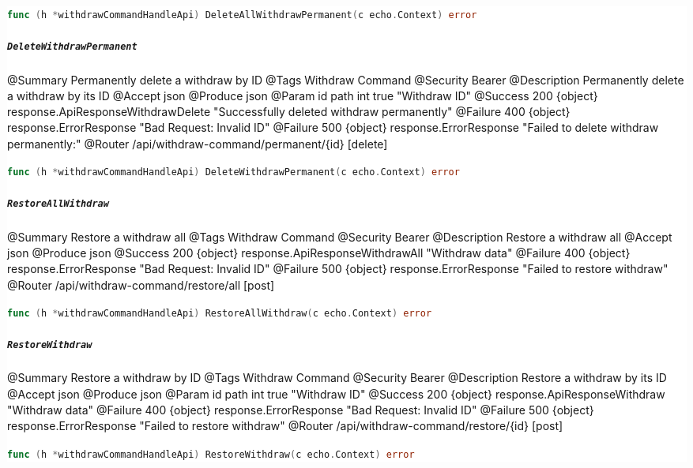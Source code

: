 ```go
func (h *withdrawCommandHandleApi) DeleteAllWithdrawPermanent(c echo.Context) error
```

##### `DeleteWithdrawPermanent`

@Summary Permanently delete a withdraw by ID
@Tags Withdraw Command
@Security Bearer
@Description Permanently delete a withdraw by its ID
@Accept json
@Produce json
@Param id path int true "Withdraw ID"
@Success 200 {object} response.ApiResponseWithdrawDelete "Successfully deleted withdraw permanently"
@Failure 400 {object} response.ErrorResponse "Bad Request: Invalid ID"
@Failure 500 {object} response.ErrorResponse "Failed to delete withdraw permanently:"
@Router /api/withdraw-command/permanent/{id} [delete]

```go
func (h *withdrawCommandHandleApi) DeleteWithdrawPermanent(c echo.Context) error
```

##### `RestoreAllWithdraw`

@Summary Restore a withdraw all
@Tags Withdraw Command
@Security Bearer
@Description Restore a withdraw all
@Accept json
@Produce json
@Success 200 {object} response.ApiResponseWithdrawAll "Withdraw data"
@Failure 400 {object} response.ErrorResponse "Bad Request: Invalid ID"
@Failure 500 {object} response.ErrorResponse "Failed to restore withdraw"
@Router /api/withdraw-command/restore/all [post]

```go
func (h *withdrawCommandHandleApi) RestoreAllWithdraw(c echo.Context) error
```

##### `RestoreWithdraw`

@Summary Restore a withdraw by ID
@Tags Withdraw Command
@Security Bearer
@Description Restore a withdraw by its ID
@Accept json
@Produce json
@Param id path int true "Withdraw ID"
@Success 200 {object} response.ApiResponseWithdraw "Withdraw data"
@Failure 400 {object} response.ErrorResponse "Bad Request: Invalid ID"
@Failure 500 {object} response.ErrorResponse "Failed to restore withdraw"
@Router /api/withdraw-command/restore/{id} [post]

```go
func (h *withdrawCommandHandleApi) RestoreWithdraw(c echo.Context) error
```

